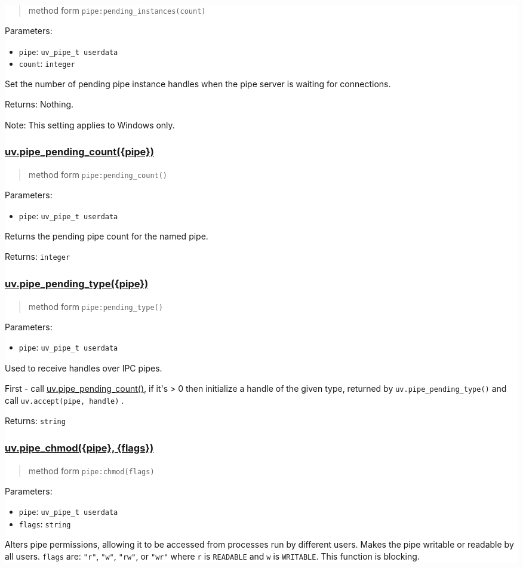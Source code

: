 > method form `pipe:pending_instances(count)`

Parameters:
- `pipe`: `uv_pipe_t userdata`
- `count`: `integer`

Set the number of pending pipe instance handles when the pipe
server is waiting for connections.

Returns: Nothing.

Note: This setting applies to Windows only.

### <a id="uv.pipe_pending_count()" class="section-title" href="#uv.pipe_pending_count()">uv.pipe_pending_count({pipe})</a>

> method form `pipe:pending_count()`

Parameters:
- `pipe`: `uv_pipe_t userdata`

Returns the pending pipe count for the named pipe.

Returns: `integer`

### <a id="uv.pipe_pending_type()" class="section-title" href="#uv.pipe_pending_type()">uv.pipe_pending_type({pipe})</a>

> method form `pipe:pending_type()`

Parameters:
- `pipe`: `uv_pipe_t userdata`

Used to receive handles over IPC pipes.

First - call [uv.pipe_pending_count()](#uv.pipe_pending_count()), if it's > 0 then
initialize a handle of the given type, returned by
`uv.pipe_pending_type()` and call `uv.accept(pipe, handle)` .

Returns: `string`

### <a id="uv.pipe_chmod()" class="section-title" href="#uv.pipe_chmod()">uv.pipe_chmod({pipe}, {flags})</a>

> method form `pipe:chmod(flags)`

Parameters:
- `pipe`: `uv_pipe_t userdata`
- `flags`: `string`

Alters pipe permissions, allowing it to be accessed from
processes run by different users. Makes the pipe writable or
readable by all users. `flags` are: `"r"`, `"w"`, `"rw"`, or
`"wr"` where `r` is `READABLE` and `w` is `WRITABLE`. This
function is blocking.
